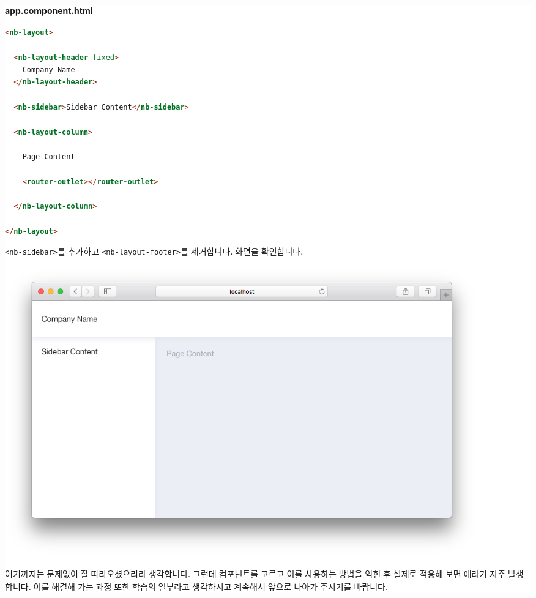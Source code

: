 **app.component.html**

```html
<nb-layout>

  <nb-layout-header fixed>
    Company Name
  </nb-layout-header>

  <nb-sidebar>Sidebar Content</nb-sidebar>

  <nb-layout-column>

    Page Content

    <router-outlet></router-outlet>

  </nb-layout-column>

</nb-layout>
```

`<nb-sidebar>`를 추가하고 `<nb-layout-footer>`를 제거합니다. 화면을 확인합니다.

<img src="../image/nebular/sample-page.png" width="90%"/>

여기까지는 문제없이 잘 따라오셨으리라 생각합니다. 그런데 컴포넌트를 고르고 이를 사용하는 방법을 익힌 후 실제로 적용해 보면 에러가 자주 발생합니다. 이를 해결해 가는 과정 또한 학습의 일부라고 생각하시고 계속해서 앞으로 나아가 주시기를 바랍니다.
